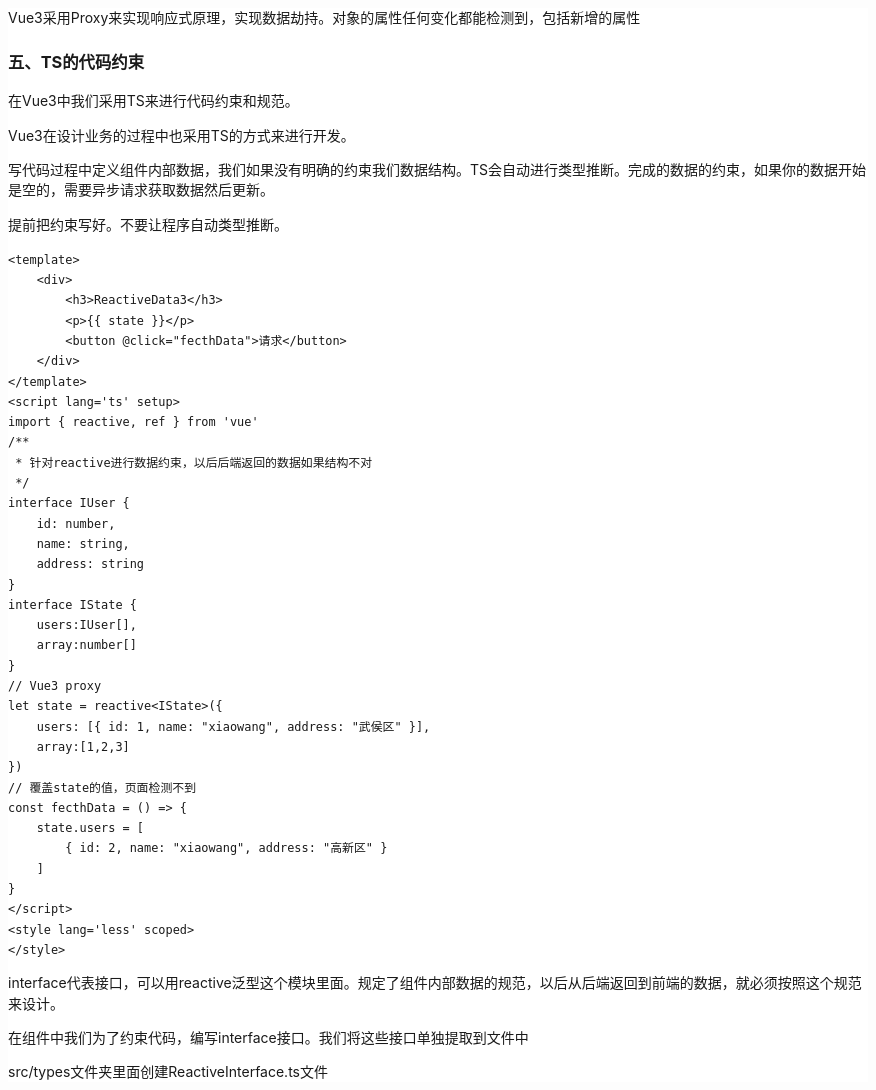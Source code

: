 Vue3采用Proxy来实现响应式原理，实现数据劫持。对象的属性任何变化都能检测到，包括新增的属性

### 五、TS的代码约束

在Vue3中我们采用TS来进行代码约束和规范。

Vue3在设计业务的过程中也采用TS的方式来进行开发。

写代码过程中定义组件内部数据，我们如果没有明确的约束我们数据结构。TS会自动进行类型推断。完成的数据的约束，如果你的数据开始是空的，需要异步请求获取数据然后更新。

提前把约束写好。不要让程序自动类型推断。

```
<template>
    <div>
        <h3>ReactiveData3</h3>
        <p>{{ state }}</p>
        <button @click="fecthData">请求</button>
    </div>
</template>
<script lang='ts' setup>
import { reactive, ref } from 'vue'
/**
 * 针对reactive进行数据约束，以后后端返回的数据如果结构不对
 */
interface IUser {
    id: number,
    name: string,
    address: string
}
interface IState {
    users:IUser[],
    array:number[]
}
// Vue3 proxy
let state = reactive<IState>({
    users: [{ id: 1, name: "xiaowang", address: "武侯区" }],
    array:[1,2,3]
})
// 覆盖state的值，页面检测不到
const fecthData = () => {
    state.users = [
        { id: 2, name: "xiaowang", address: "高新区" }
    ]
}
</script>
<style lang='less' scoped>
</style>
```

interface代表接口，可以用reactive泛型这个模块里面。规定了组件内部数据的规范，以后从后端返回到前端的数据，就必须按照这个规范来设计。

在组件中我们为了约束代码，编写interface接口。我们将这些接口单独提取到文件中

src/types文件夹里面创建ReactiveInterface.ts文件

